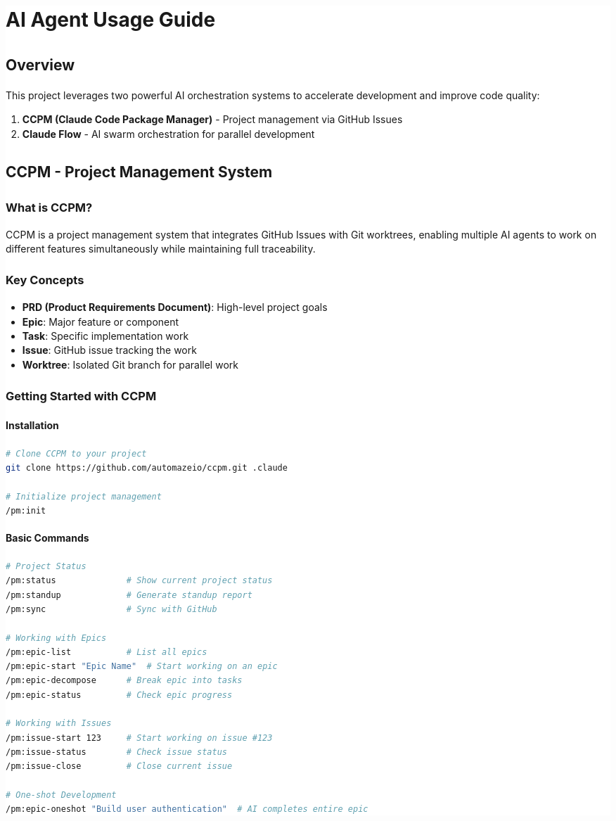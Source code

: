 # AI Agent Usage Guide

## Overview

This project leverages two powerful AI orchestration systems to accelerate development and improve code quality:

1. **CCPM (Claude Code Package Manager)** - Project management via GitHub Issues
2. **Claude Flow** - AI swarm orchestration for parallel development

## CCPM - Project Management System

### What is CCPM?

CCPM is a project management system that integrates GitHub Issues with Git worktrees, enabling multiple AI agents to work on different features simultaneously while maintaining full traceability.

### Key Concepts

- **PRD (Product Requirements Document)**: High-level project goals
- **Epic**: Major feature or component
- **Task**: Specific implementation work
- **Issue**: GitHub issue tracking the work
- **Worktree**: Isolated Git branch for parallel work

### Getting Started with CCPM

#### Installation
```bash
# Clone CCPM to your project
git clone https://github.com/automazeio/ccpm.git .claude

# Initialize project management
/pm:init
```

#### Basic Commands

```bash
# Project Status
/pm:status              # Show current project status
/pm:standup             # Generate standup report
/pm:sync                # Sync with GitHub

# Working with Epics
/pm:epic-list           # List all epics
/pm:epic-start "Epic Name"  # Start working on an epic
/pm:epic-decompose      # Break epic into tasks
/pm:epic-status         # Check epic progress

# Working with Issues
/pm:issue-start 123     # Start working on issue #123
/pm:issue-status        # Check issue status
/pm:issue-close         # Close current issue

# One-shot Development
/pm:epic-oneshot "Build user authentication"  # AI completes entire epic
```
